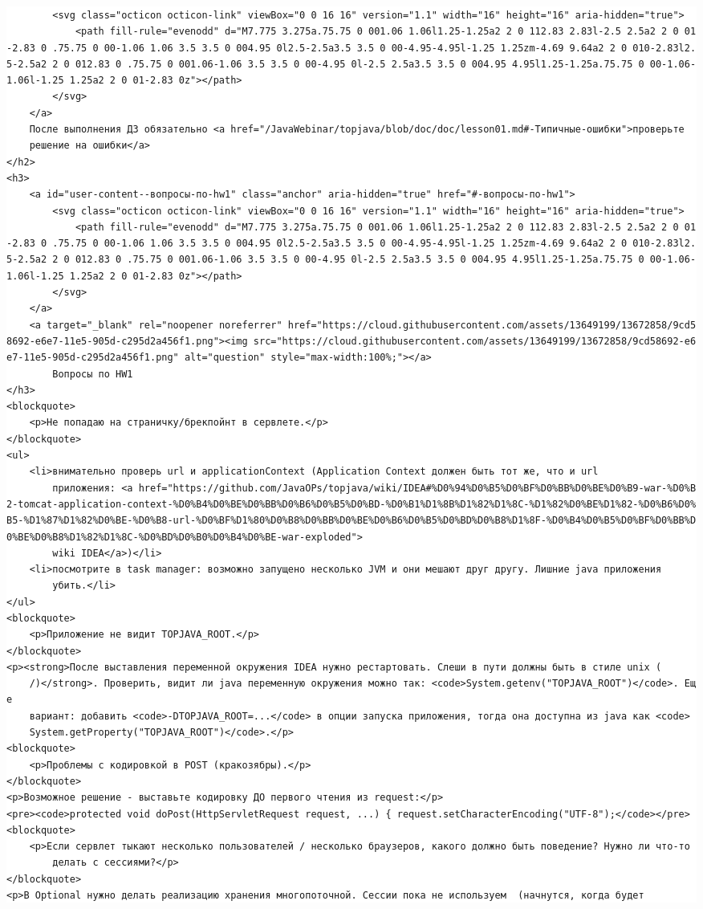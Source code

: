             <svg class="octicon octicon-link" viewBox="0 0 16 16" version="1.1" width="16" height="16" aria-hidden="true">
                <path fill-rule="evenodd" d="M7.775 3.275a.75.75 0 001.06 1.06l1.25-1.25a2 2 0 112.83 2.83l-2.5 2.5a2 2 0 01-2.83 0 .75.75 0 00-1.06 1.06 3.5 3.5 0 004.95 0l2.5-2.5a3.5 3.5 0 00-4.95-4.95l-1.25 1.25zm-4.69 9.64a2 2 0 010-2.83l2.5-2.5a2 2 0 012.83 0 .75.75 0 001.06-1.06 3.5 3.5 0 00-4.95 0l-2.5 2.5a3.5 3.5 0 004.95 4.95l1.25-1.25a.75.75 0 00-1.06-1.06l-1.25 1.25a2 2 0 01-2.83 0z"></path>
            </svg>
        </a>
        После выполнения ДЗ обязательно <a href="/JavaWebinar/topjava/blob/doc/doc/lesson01.md#-Типичные-ошибки">проверьте
        решение на ошибки</a>
    </h2>
    <h3>
        <a id="user-content--вопросы-по-hw1" class="anchor" aria-hidden="true" href="#-вопросы-по-hw1">
            <svg class="octicon octicon-link" viewBox="0 0 16 16" version="1.1" width="16" height="16" aria-hidden="true">
                <path fill-rule="evenodd" d="M7.775 3.275a.75.75 0 001.06 1.06l1.25-1.25a2 2 0 112.83 2.83l-2.5 2.5a2 2 0 01-2.83 0 .75.75 0 00-1.06 1.06 3.5 3.5 0 004.95 0l2.5-2.5a3.5 3.5 0 00-4.95-4.95l-1.25 1.25zm-4.69 9.64a2 2 0 010-2.83l2.5-2.5a2 2 0 012.83 0 .75.75 0 001.06-1.06 3.5 3.5 0 00-4.95 0l-2.5 2.5a3.5 3.5 0 004.95 4.95l1.25-1.25a.75.75 0 00-1.06-1.06l-1.25 1.25a2 2 0 01-2.83 0z"></path>
            </svg>
        </a>
        <a target="_blank" rel="noopener noreferrer" href="https://cloud.githubusercontent.com/assets/13649199/13672858/9cd58692-e6e7-11e5-905d-c295d2a456f1.png"><img src="https://cloud.githubusercontent.com/assets/13649199/13672858/9cd58692-e6e7-11e5-905d-c295d2a456f1.png" alt="question" style="max-width:100%;"></a>
            Вопросы по HW1
    </h3>
    <blockquote>
        <p>Не попадаю на страничку/брекпойнт в сервлете.</p>
    </blockquote>
    <ul>
        <li>внимательно проверь url и applicationContext (Application Context должен быть тот же, что и url
            приложения: <a href="https://github.com/JavaOPs/topjava/wiki/IDEA#%D0%94%D0%B5%D0%BF%D0%BB%D0%BE%D0%B9-war-%D0%B2-tomcat-application-context-%D0%B4%D0%BE%D0%BB%D0%B6%D0%B5%D0%BD-%D0%B1%D1%8B%D1%82%D1%8C-%D1%82%D0%BE%D1%82-%D0%B6%D0%B5-%D1%87%D1%82%D0%BE-%D0%B8-url-%D0%BF%D1%80%D0%B8%D0%BB%D0%BE%D0%B6%D0%B5%D0%BD%D0%B8%D1%8F-%D0%B4%D0%B5%D0%BF%D0%BB%D0%BE%D0%B8%D1%82%D1%8C-%D0%BD%D0%B0%D0%B4%D0%BE-war-exploded">
            wiki IDEA</a>)</li>
        <li>посмотрите в task manager: возможно запущено несколько JVM и они мешают друг другу. Лишние java приложения
            убить.</li>
    </ul>
    <blockquote>
        <p>Приложение не видит TOPJAVA_ROOT.</p>
    </blockquote>
    <p><strong>После выставления переменной окружения IDEA нужно рестартовать. Слеши в пути должны быть в стиле unix (
        /)</strong>. Проверить, видит ли java переменную окружения можно так: <code>System.getenv("TOPJAVA_ROOT")</code>. Еще
        вариант: добавить <code>-DTOPJAVA_ROOT=...</code> в опции запуска приложения, тогда она доступна из java как <code>
        System.getProperty("TOPJAVA_ROOT")</code>.</p>
    <blockquote>
        <p>Проблемы с кодировкой в POST (кракозябры).</p>
    </blockquote>
    <p>Возможное решение - выставьте кодировку ДО первого чтения из request:</p>
    <pre><code>protected void doPost(HttpServletRequest request, ...) { request.setCharacterEncoding("UTF-8");</code></pre>
    <blockquote>
        <p>Если сервлет тыкают несколько пользователей / несколько браузеров, какого должно быть поведение? Нужно ли что-то
            делать с сессиями?</p>
    </blockquote>
    <p>В Optional нужно делать реализацию хранения многопоточной. Cессии пока не используем  (начнутся, когда будет
